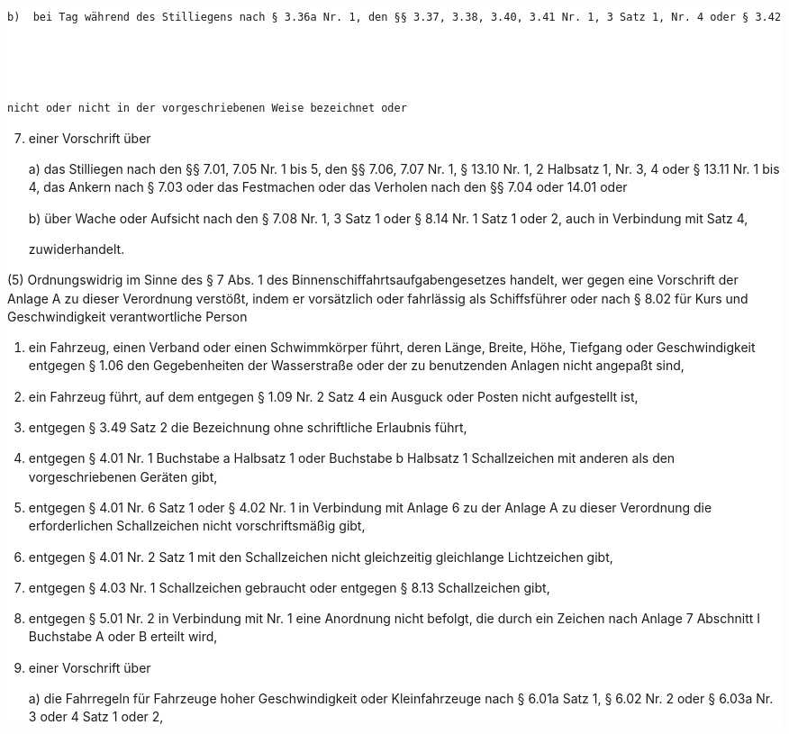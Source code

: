 
    b)  bei Tag während des Stilliegens nach § 3.36a Nr. 1, den §§ 3.37, 3.38, 3.40, 3.41 Nr. 1, 3 Satz 1, Nr. 4 oder § 3.42




    nicht oder nicht in der vorgeschriebenen Weise bezeichnet oder


7.  einer Vorschrift über

    a)  das Stilliegen nach den §§ 7.01, 7.05 Nr. 1 bis 5, den §§ 7.06, 7.07 Nr. 1, § 13.10 Nr. 1, 2 Halbsatz 1, Nr. 3, 4 oder § 13.11 Nr. 1 bis 4, das Ankern nach § 7.03 oder das Festmachen oder das Verholen nach den §§ 7.04 oder 14.01 oder


    b)  über Wache oder Aufsicht nach den § 7.08 Nr. 1, 3 Satz 1 oder § 8.14 Nr. 1 Satz 1 oder 2, auch in Verbindung mit Satz 4,




    zuwiderhandelt.




(5) Ordnungswidrig im Sinne des § 7 Abs. 1 des Binnenschiffahrtsaufgabengesetzes handelt, wer gegen eine Vorschrift der Anlage A zu dieser Verordnung verstößt, indem er vorsätzlich oder fahrlässig als Schiffsführer oder nach § 8.02 für Kurs und Geschwindigkeit verantwortliche Person

1.  ein Fahrzeug, einen Verband oder einen Schwimmkörper führt, deren Länge, Breite, Höhe, Tiefgang oder Geschwindigkeit entgegen § 1.06 den Gegebenheiten der Wasserstraße oder der zu benutzenden Anlagen nicht angepaßt sind,


2.  ein Fahrzeug führt, auf dem entgegen § 1.09 Nr. 2 Satz 4 ein Ausguck oder Posten nicht aufgestellt ist,


3.  entgegen § 3.49 Satz 2 die Bezeichnung ohne schriftliche Erlaubnis führt,


4.  entgegen § 4.01 Nr. 1 Buchstabe a Halbsatz 1 oder Buchstabe b Halbsatz 1 Schallzeichen mit anderen als den vorgeschriebenen Geräten gibt,


5.  entgegen § 4.01 Nr. 6 Satz 1 oder § 4.02 Nr. 1 in Verbindung mit Anlage 6 zu der Anlage A zu dieser Verordnung die erforderlichen Schallzeichen nicht vorschriftsmäßig gibt,


6.  entgegen § 4.01 Nr. 2 Satz 1 mit den Schallzeichen nicht gleichzeitig gleichlange Lichtzeichen gibt,


7.  entgegen § 4.03 Nr. 1 Schallzeichen gebraucht oder entgegen § 8.13 Schallzeichen gibt,


8.  entgegen § 5.01 Nr. 2 in Verbindung mit Nr. 1 eine Anordnung nicht befolgt, die durch ein Zeichen nach Anlage 7 Abschnitt I Buchstabe A oder B erteilt wird,


9.  einer Vorschrift über

    a)  die Fahrregeln für Fahrzeuge hoher Geschwindigkeit oder Kleinfahrzeuge nach § 6.01a Satz 1, § 6.02 Nr. 2 oder § 6.03a Nr. 3 oder 4 Satz 1 oder 2,
